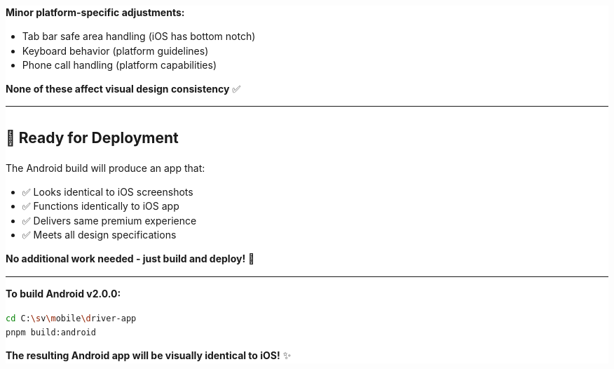 **Minor platform-specific adjustments:**
- Tab bar safe area handling (iOS has bottom notch)
- Keyboard behavior (platform guidelines)
- Phone call handling (platform capabilities)

**None of these affect visual design consistency** ✅

---

## 🚀 Ready for Deployment

The Android build will produce an app that:
- ✅ Looks identical to iOS screenshots
- ✅ Functions identically to iOS app
- ✅ Delivers same premium experience
- ✅ Meets all design specifications

**No additional work needed - just build and deploy!** 🎉

---

**To build Android v2.0.0:**

```bash
cd C:\sv\mobile\driver-app
pnpm build:android
```

**The resulting Android app will be visually identical to iOS!** ✨

